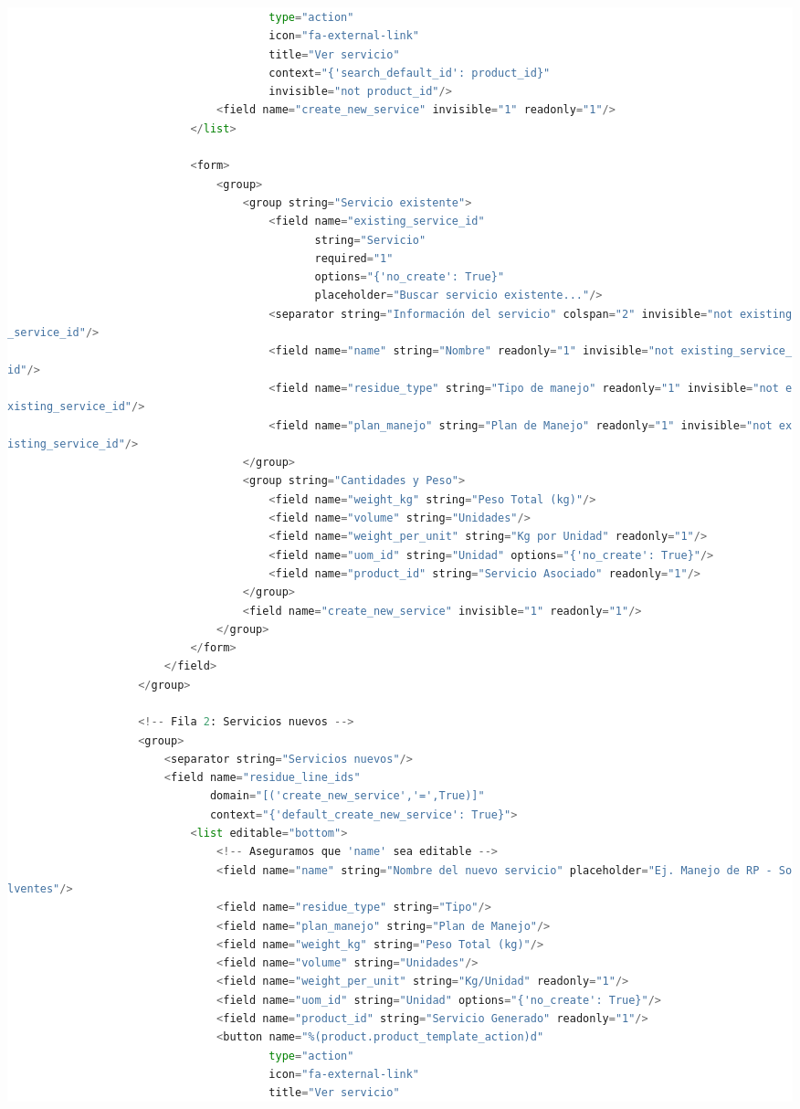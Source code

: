 ```py
                                        type="action"
                                        icon="fa-external-link"
                                        title="Ver servicio"
                                        context="{'search_default_id': product_id}"
                                        invisible="not product_id"/>
                                <field name="create_new_service" invisible="1" readonly="1"/>
                            </list>

                            <form>
                                <group>
                                    <group string="Servicio existente">
                                        <field name="existing_service_id"
                                               string="Servicio"
                                               required="1"
                                               options="{'no_create': True}"
                                               placeholder="Buscar servicio existente..."/>
                                        <separator string="Información del servicio" colspan="2" invisible="not existing_service_id"/>
                                        <field name="name" string="Nombre" readonly="1" invisible="not existing_service_id"/>
                                        <field name="residue_type" string="Tipo de manejo" readonly="1" invisible="not existing_service_id"/>
                                        <field name="plan_manejo" string="Plan de Manejo" readonly="1" invisible="not existing_service_id"/>
                                    </group>
                                    <group string="Cantidades y Peso">
                                        <field name="weight_kg" string="Peso Total (kg)"/>
                                        <field name="volume" string="Unidades"/>
                                        <field name="weight_per_unit" string="Kg por Unidad" readonly="1"/>
                                        <field name="uom_id" string="Unidad" options="{'no_create': True}"/>
                                        <field name="product_id" string="Servicio Asociado" readonly="1"/>
                                    </group>
                                    <field name="create_new_service" invisible="1" readonly="1"/>
                                </group>
                            </form>
                        </field>
                    </group>

                    <!-- Fila 2: Servicios nuevos -->
                    <group>
                        <separator string="Servicios nuevos"/>
                        <field name="residue_line_ids"
                               domain="[('create_new_service','=',True)]"
                               context="{'default_create_new_service': True}">
                            <list editable="bottom">
                                <!-- Aseguramos que 'name' sea editable -->
                                <field name="name" string="Nombre del nuevo servicio" placeholder="Ej. Manejo de RP - Solventes"/>
                                <field name="residue_type" string="Tipo"/>
                                <field name="plan_manejo" string="Plan de Manejo"/>
                                <field name="weight_kg" string="Peso Total (kg)"/>
                                <field name="volume" string="Unidades"/>
                                <field name="weight_per_unit" string="Kg/Unidad" readonly="1"/>
                                <field name="uom_id" string="Unidad" options="{'no_create': True}"/>
                                <field name="product_id" string="Servicio Generado" readonly="1"/>
                                <button name="%(product.product_template_action)d"
                                        type="action"
                                        icon="fa-external-link"
                                        title="Ver servicio"
```